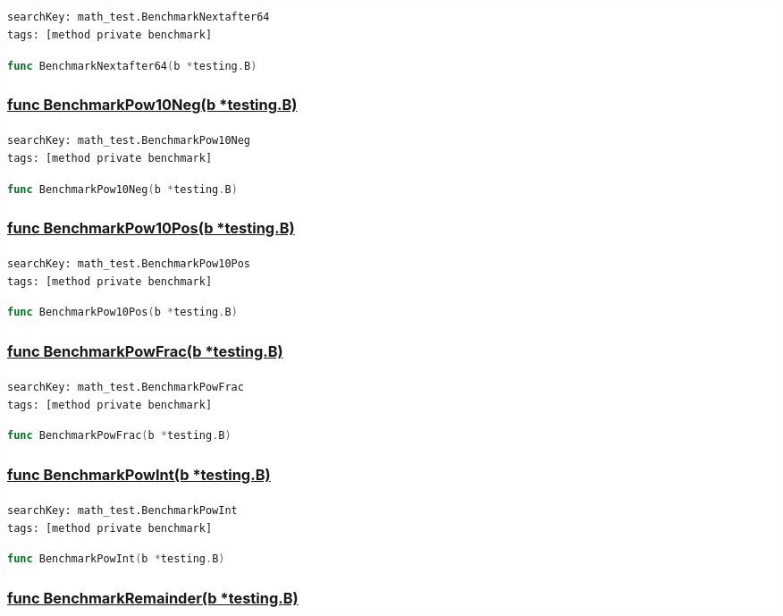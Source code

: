 ```
searchKey: math_test.BenchmarkNextafter64
tags: [method private benchmark]
```

```Go
func BenchmarkNextafter64(b *testing.B)
```

### <a id="BenchmarkPow10Neg" href="#BenchmarkPow10Neg">func BenchmarkPow10Neg(b *testing.B)</a>

```
searchKey: math_test.BenchmarkPow10Neg
tags: [method private benchmark]
```

```Go
func BenchmarkPow10Neg(b *testing.B)
```

### <a id="BenchmarkPow10Pos" href="#BenchmarkPow10Pos">func BenchmarkPow10Pos(b *testing.B)</a>

```
searchKey: math_test.BenchmarkPow10Pos
tags: [method private benchmark]
```

```Go
func BenchmarkPow10Pos(b *testing.B)
```

### <a id="BenchmarkPowFrac" href="#BenchmarkPowFrac">func BenchmarkPowFrac(b *testing.B)</a>

```
searchKey: math_test.BenchmarkPowFrac
tags: [method private benchmark]
```

```Go
func BenchmarkPowFrac(b *testing.B)
```

### <a id="BenchmarkPowInt" href="#BenchmarkPowInt">func BenchmarkPowInt(b *testing.B)</a>

```
searchKey: math_test.BenchmarkPowInt
tags: [method private benchmark]
```

```Go
func BenchmarkPowInt(b *testing.B)
```

### <a id="BenchmarkRemainder" href="#BenchmarkRemainder">func BenchmarkRemainder(b *testing.B)</a>
